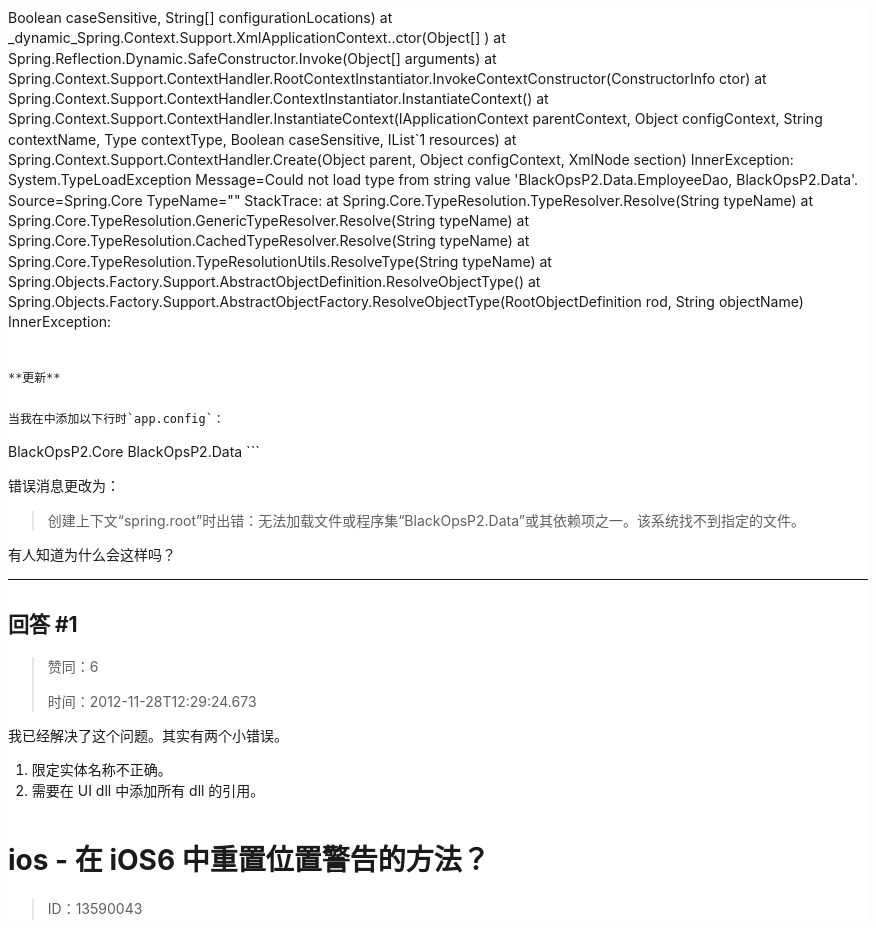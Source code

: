 Boolean caseSensitive, String[] configurationLocations)
            at _dynamic_Spring.Context.Support.XmlApplicationContext..ctor(Object[] )
            at Spring.Reflection.Dynamic.SafeConstructor.Invoke(Object[] arguments)
            at Spring.Context.Support.ContextHandler.RootContextInstantiator.InvokeContextConstructor(ConstructorInfo
ctor)
            at Spring.Context.Support.ContextHandler.ContextInstantiator.InstantiateContext()
            at Spring.Context.Support.ContextHandler.InstantiateContext(IApplicationContext
parentContext, Object configContext, String contextName, Type
contextType, Boolean caseSensitive, IList`1 resources)
            at Spring.Context.Support.ContextHandler.Create(Object parent, Object configContext, XmlNode section)
       InnerException: System.TypeLoadException
            Message=Could not load type from string value 'BlackOpsP2.Data.EmployeeDao, BlackOpsP2.Data'.
            Source=Spring.Core
            TypeName=""
            StackTrace:
                 at Spring.Core.TypeResolution.TypeResolver.Resolve(String typeName)
                 at Spring.Core.TypeResolution.GenericTypeResolver.Resolve(String
typeName)
                 at Spring.Core.TypeResolution.CachedTypeResolver.Resolve(String typeName)
                 at Spring.Core.TypeResolution.TypeResolutionUtils.ResolveType(String
typeName)
                 at Spring.Objects.Factory.Support.AbstractObjectDefinition.ResolveObjectType()
                 at Spring.Objects.Factory.Support.AbstractObjectFactory.ResolveObjectType(RootObjectDefinition
rod, String objectName)
            InnerException: 
```

**更新**

当我在中添加以下行时`app.config`：

```
<property name="MappingAssemblies">
                <list>
                    <value>BlackOpsP2.Core</value>
                    <value>BlackOpsP2.Data</value>
                </list>
</property> 
```

错误消息更改为：

> 创建上下文“spring.root”时出错：无法加载文件或程序集“BlackOpsP2.Data”或其依赖项之一。该系统找不到指定的文件。

有人知道为什么会这样吗？

* * *

## 回答 #1

> 赞同：6
> 
> 时间：2012-11-28T12:29:24.673

我已经解决了这个问题。其实有两个小错误。

1.  限定实体名称不正确。
2.  需要在 UI dll 中添加所有 dll 的引用。

# ios - 在 iOS6 中重置位置警告的方法？

> ID：13590043
```